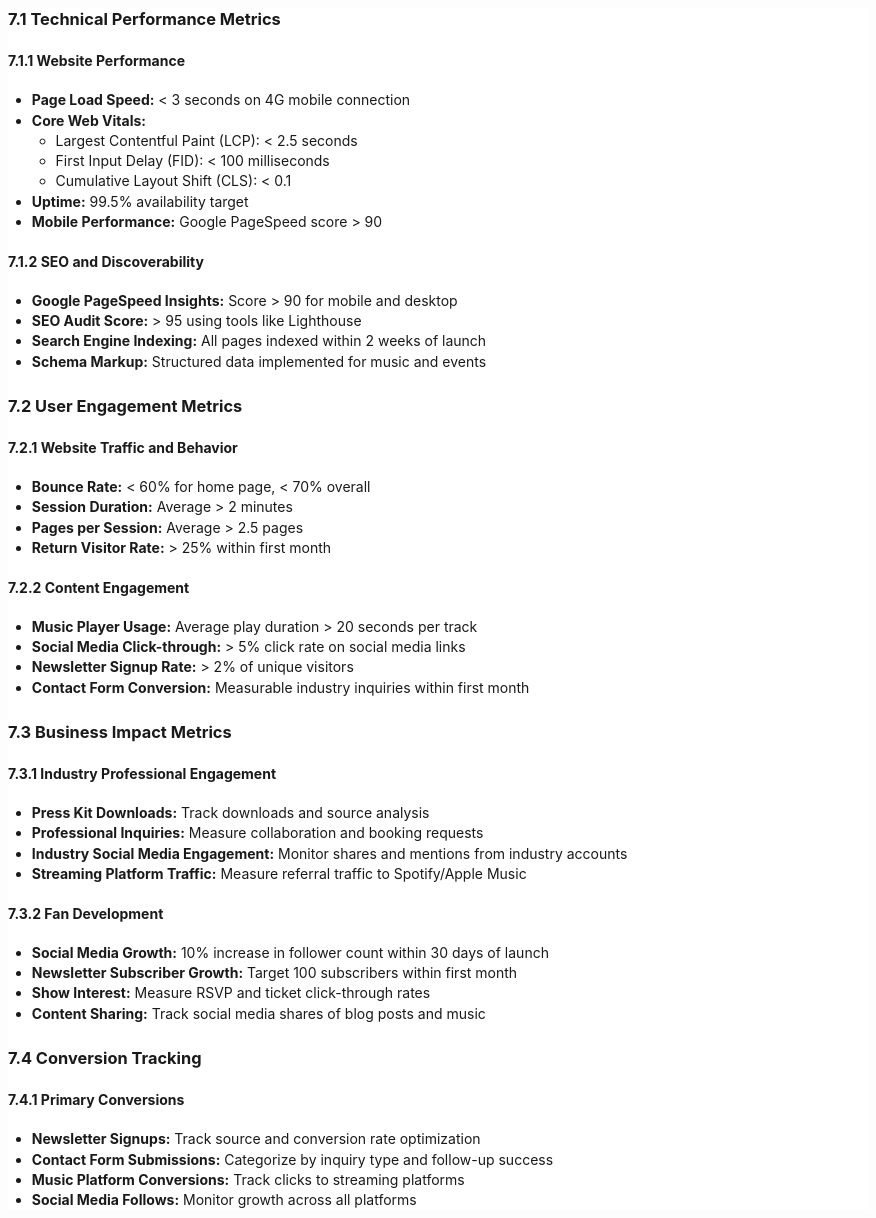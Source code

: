 ### 7.1 Technical Performance Metrics

#### 7.1.1 Website Performance
- **Page Load Speed:** < 3 seconds on 4G mobile connection
- **Core Web Vitals:**
  - Largest Contentful Paint (LCP): < 2.5 seconds
  - First Input Delay (FID): < 100 milliseconds
  - Cumulative Layout Shift (CLS): < 0.1
- **Uptime:** 99.5% availability target
- **Mobile Performance:** Google PageSpeed score > 90

#### 7.1.2 SEO and Discoverability
- **Google PageSpeed Insights:** Score > 90 for mobile and desktop
- **SEO Audit Score:** > 95 using tools like Lighthouse
- **Search Engine Indexing:** All pages indexed within 2 weeks of launch
- **Schema Markup:** Structured data implemented for music and events

### 7.2 User Engagement Metrics

#### 7.2.1 Website Traffic and Behavior
- **Bounce Rate:** < 60% for home page, < 70% overall
- **Session Duration:** Average > 2 minutes
- **Pages per Session:** Average > 2.5 pages
- **Return Visitor Rate:** > 25% within first month

#### 7.2.2 Content Engagement
- **Music Player Usage:** Average play duration > 20 seconds per track
- **Social Media Click-through:** > 5% click rate on social media links
- **Newsletter Signup Rate:** > 2% of unique visitors
- **Contact Form Conversion:** Measurable industry inquiries within first month

### 7.3 Business Impact Metrics

#### 7.3.1 Industry Professional Engagement
- **Press Kit Downloads:** Track downloads and source analysis
- **Professional Inquiries:** Measure collaboration and booking requests
- **Industry Social Media Engagement:** Monitor shares and mentions from industry accounts
- **Streaming Platform Traffic:** Measure referral traffic to Spotify/Apple Music

#### 7.3.2 Fan Development
- **Social Media Growth:** 10% increase in follower count within 30 days of launch
- **Newsletter Subscriber Growth:** Target 100 subscribers within first month
- **Show Interest:** Measure RSVP and ticket click-through rates
- **Content Sharing:** Track social media shares of blog posts and music

### 7.4 Conversion Tracking

#### 7.4.1 Primary Conversions
- **Newsletter Signups:** Track source and conversion rate optimization
- **Contact Form Submissions:** Categorize by inquiry type and follow-up success
- **Music Platform Conversions:** Track clicks to streaming platforms
- **Social Media Follows:** Monitor growth across all platforms
